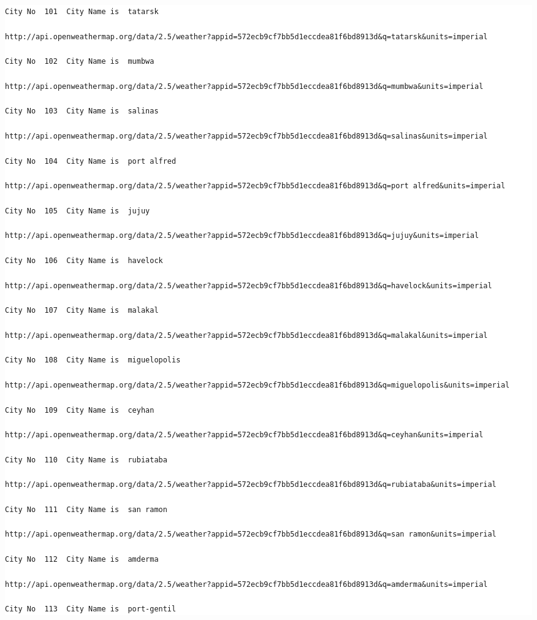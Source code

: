     City No  101  City Name is  tatarsk
    
    http://api.openweathermap.org/data/2.5/weather?appid=572ecb9cf7bb5d1eccdea81f6bd8913d&q=tatarsk&units=imperial
    
    City No  102  City Name is  mumbwa
    
    http://api.openweathermap.org/data/2.5/weather?appid=572ecb9cf7bb5d1eccdea81f6bd8913d&q=mumbwa&units=imperial
    
    City No  103  City Name is  salinas
    
    http://api.openweathermap.org/data/2.5/weather?appid=572ecb9cf7bb5d1eccdea81f6bd8913d&q=salinas&units=imperial
    
    City No  104  City Name is  port alfred
    
    http://api.openweathermap.org/data/2.5/weather?appid=572ecb9cf7bb5d1eccdea81f6bd8913d&q=port alfred&units=imperial
    
    City No  105  City Name is  jujuy
    
    http://api.openweathermap.org/data/2.5/weather?appid=572ecb9cf7bb5d1eccdea81f6bd8913d&q=jujuy&units=imperial
    
    City No  106  City Name is  havelock
    
    http://api.openweathermap.org/data/2.5/weather?appid=572ecb9cf7bb5d1eccdea81f6bd8913d&q=havelock&units=imperial
    
    City No  107  City Name is  malakal
    
    http://api.openweathermap.org/data/2.5/weather?appid=572ecb9cf7bb5d1eccdea81f6bd8913d&q=malakal&units=imperial
    
    City No  108  City Name is  miguelopolis
    
    http://api.openweathermap.org/data/2.5/weather?appid=572ecb9cf7bb5d1eccdea81f6bd8913d&q=miguelopolis&units=imperial
    
    City No  109  City Name is  ceyhan
    
    http://api.openweathermap.org/data/2.5/weather?appid=572ecb9cf7bb5d1eccdea81f6bd8913d&q=ceyhan&units=imperial
    
    City No  110  City Name is  rubiataba
    
    http://api.openweathermap.org/data/2.5/weather?appid=572ecb9cf7bb5d1eccdea81f6bd8913d&q=rubiataba&units=imperial
    
    City No  111  City Name is  san ramon
    
    http://api.openweathermap.org/data/2.5/weather?appid=572ecb9cf7bb5d1eccdea81f6bd8913d&q=san ramon&units=imperial
    
    City No  112  City Name is  amderma
    
    http://api.openweathermap.org/data/2.5/weather?appid=572ecb9cf7bb5d1eccdea81f6bd8913d&q=amderma&units=imperial
    
    City No  113  City Name is  port-gentil
    